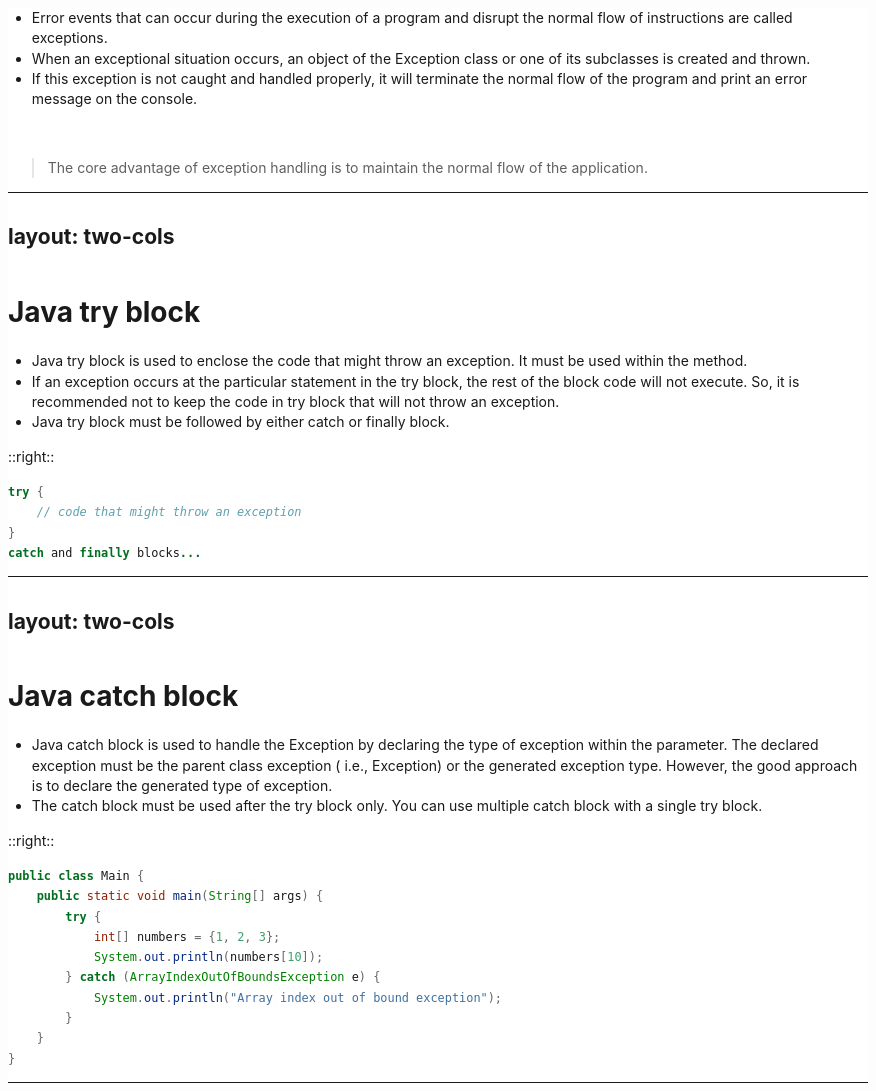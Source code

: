 - Error events that can occur during the execution of a program and disrupt the normal flow of instructions are called exceptions.
- When an exceptional situation occurs, an object of the Exception class or one of its subclasses is created and thrown.
- If this exception is not caught and handled properly, it will terminate the normal flow of the program and print an error message on the console.

<br>

> The core advantage of exception handling is to maintain the normal flow of the application.


---
layout: two-cols
---
# Java try block

- Java try block is used to enclose the code that might throw an exception. It must be used within the method.
- If an exception occurs at the particular statement in the try block, the rest of the block code will not execute. <HL>So, it is recommended not to keep the code in try block that will not throw an exception.</HL>
- Java try block must be followed by either catch or finally block.

::right::
```java
try {
    // code that might throw an exception
}
catch and finally blocks...
```

---
layout: two-cols
---

# Java catch block

- Java catch block is used to handle the Exception by declaring the type of exception within the parameter. The declared exception must be the parent class exception ( i.e., Exception) or the generated exception type. However, the good approach is to declare the generated type of exception.
- The catch block must be used after the try block only. <HL>You can use multiple catch block with a single try block.</HL>

::right::

```java
public class Main {
    public static void main(String[] args) {
        try {
            int[] numbers = {1, 2, 3};
            System.out.println(numbers[10]);
        } catch (ArrayIndexOutOfBoundsException e) {
            System.out.println("Array index out of bound exception");
        }
    }
}
```

---